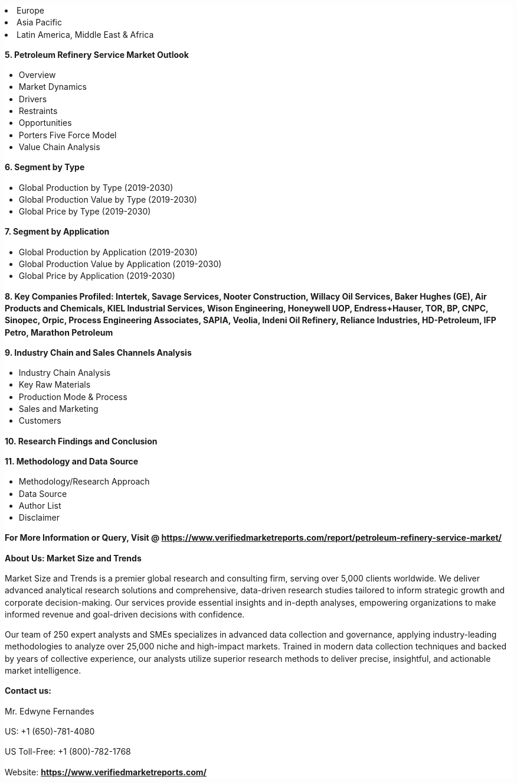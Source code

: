 <li>Europe</li> <li>Asia Pacific</li> <li>Latin America, Middle East &amp; Africa</li></ul><p><strong>5. Petroleum Refinery Service Market Outlook</strong></p><ul><li>Overview</li><li>Market Dynamics</li><li>Drivers</li><li>Restraints</li><li>Opportunities</li><li>Porters Five Force Model</li><li>Value Chain Analysis&nbsp;</li></ul><p><strong>6. Segment by Type</strong></p><ul><li>Global Production by Type (2019-2030)</li><li>Global Production Value by Type (2019-2030)</li><li>Global Price by Type (2019-2030)</li></ul><p><strong>7. Segment by Application</strong></p><ul><li>Global Production by Application (2019-2030)</li><li>Global Production Value by Application (2019-2030)</li><li>Global Price by Application (2019-2030)</li></ul><p><strong>8. Key Companies Profiled: Intertek, Savage Services, Nooter Construction, Willacy Oil Services, Baker Hughes (GE), Air Products and Chemicals, KIEL Industrial Services, Wison Engineering, Honeywell UOP, Endress+Hauser, TOR, BP, CNPC, Sinopec, Orpic, Process Engineering Associates, SAPIA, Veolia, Indeni Oil Refinery, Reliance Industries, HD-Petroleum, IFP Petro, Marathon Petroleum</strong></p><p><strong>9. Industry Chain and Sales Channels Analysis</strong></p><ul><li>Industry Chain Analysis</li><li>Key Raw Materials</li><li>Production Mode &amp; Process</li><li>Sales and Marketing</li><li>Customers</li></ul><p><strong>10. Research Findings and Conclusion</strong></p><p><strong>11. Methodology and Data Source</strong></p><ul><li>Methodology/Research Approach</li><li>Data Source</li><li>Author List</li><li>Disclaimer</li></ul></p><p><strong>For More Information or Query, Visit @ <a href="https://www.verifiedmarketreports.com/report/petroleum-refinery-service-market/">https://www.verifiedmarketreports.com/report/petroleum-refinery-service-market/</a></strong></p><p><strong>About Us: Market Size and Trends</strong></p><p>Market Size and Trends is a premier global research and consulting firm, serving over 5,000 clients worldwide. We deliver advanced analytical research solutions and comprehensive, data-driven research studies tailored to inform strategic growth and corporate decision-making. Our services provide essential insights and in-depth analyses, empowering organizations to make informed revenue and goal-driven decisions with confidence.</p><p>Our team of 250 expert analysts and SMEs specializes in advanced data collection and governance, applying industry-leading methodologies to analyze over 25,000 niche and high-impact markets. Trained in modern data collection techniques and backed by years of collective experience, our analysts utilize superior research methods to deliver precise, insightful, and actionable market intelligence.</p><p><strong>Contact us:</strong></p><p>Mr. Edwyne Fernandes</p><p>US: +1 (650)-781-4080</p><p>US Toll-Free: +1 (800)-782-1768</p><p>Website: <strong><a href="https://www.verifiedmarketreports.com/">https://www.verifiedmarketreports.com/</a></strong></p>
